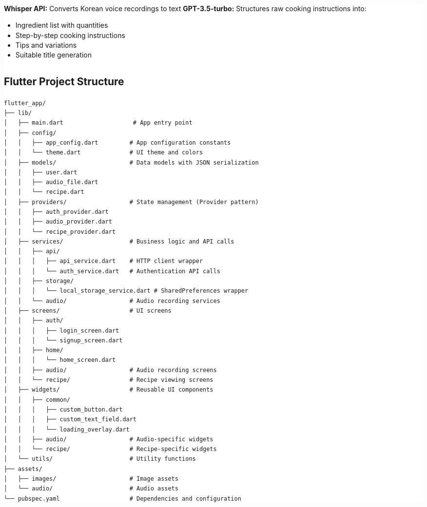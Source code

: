 **Whisper API:** Converts Korean voice recordings to text
**GPT-3.5-turbo:** Structures raw cooking instructions into:
- Ingredient list with quantities
- Step-by-step cooking instructions  
- Tips and variations
- Suitable title generation

## Flutter Project Structure

```
flutter_app/
├── lib/
│   ├── main.dart                    # App entry point
│   ├── config/
│   │   ├── app_config.dart         # App configuration constants
│   │   └── theme.dart              # UI theme and colors
│   ├── models/                     # Data models with JSON serialization
│   │   ├── user.dart
│   │   ├── audio_file.dart
│   │   └── recipe.dart
│   ├── providers/                  # State management (Provider pattern)
│   │   ├── auth_provider.dart
│   │   ├── audio_provider.dart
│   │   └── recipe_provider.dart
│   ├── services/                   # Business logic and API calls
│   │   ├── api/
│   │   │   ├── api_service.dart    # HTTP client wrapper
│   │   │   └── auth_service.dart   # Authentication API calls
│   │   ├── storage/
│   │   │   └── local_storage_service.dart # SharedPreferences wrapper
│   │   └── audio/                  # Audio recording services
│   ├── screens/                    # UI screens
│   │   ├── auth/
│   │   │   ├── login_screen.dart
│   │   │   └── signup_screen.dart
│   │   ├── home/
│   │   │   └── home_screen.dart
│   │   ├── audio/                  # Audio recording screens
│   │   └── recipe/                 # Recipe viewing screens
│   ├── widgets/                    # Reusable UI components
│   │   ├── common/
│   │   │   ├── custom_button.dart
│   │   │   ├── custom_text_field.dart
│   │   │   └── loading_overlay.dart
│   │   ├── audio/                  # Audio-specific widgets
│   │   └── recipe/                 # Recipe-specific widgets
│   └── utils/                      # Utility functions
├── assets/
│   ├── images/                     # Image assets
│   └── audio/                      # Audio assets
└── pubspec.yaml                    # Dependencies and configuration
```
